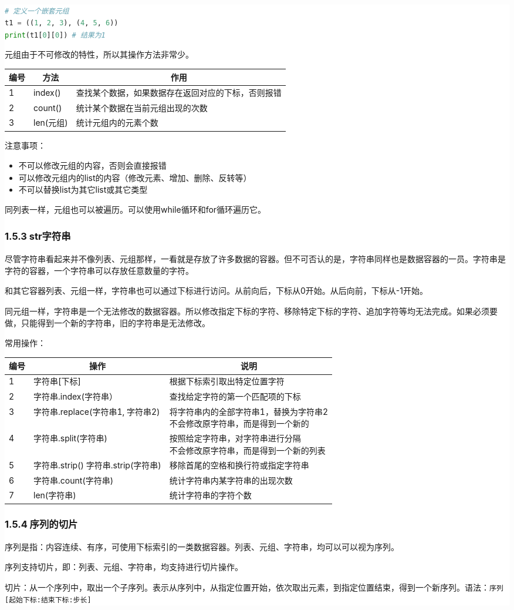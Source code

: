 ```python
# 定义一个嵌套元组
t1 = ((1, 2, 3), (4, 5, 6))
print(t1[0][0]) # 结果为1
```

元组由于不可修改的特性，所以其操作方法非常少。

| **编号** | **方法**  | **作用**                                           |
| -------- | --------- | -------------------------------------------------- |
| 1        | index()   | 查找某个数据，如果数据存在返回对应的下标，否则报错 |
| 2        | count()   | 统计某个数据在当前元组出现的次数                   |
| 3        | len(元组) | 统计元组内的元素个数                               |

注意事项：

* 不可以修改元组的内容，否则会直接报错
* 可以修改元组内的list的内容（修改元素、增加、删除、反转等）
* 不可以替换list为其它list或其它类型

同列表一样，元组也可以被遍历。可以使用while循环和for循环遍历它。

### 1.5.3 str字符串

尽管字符串看起来并不像列表、元组那样，一看就是存放了许多数据的容器。但不可否认的是，字符串同样也是数据容器的一员。字符串是字符的容器，一个字符串可以存放任意数量的字符。

和其它容器列表、元组一样，字符串也可以通过下标进行访问。从前向后，下标从0开始。从后向前，下标从-1开始。

同元组一样，字符串是一个无法修改的数据容器。所以修改指定下标的字符、移除特定下标的字符、追加字符等均无法完成。如果必须要做，只能得到一个新的字符串，旧的字符串是无法修改。

常用操作：

| **编号** | **操作**                             | **说明**                                                     |
| -------- | ------------------------------------ | ------------------------------------------------------------ |
| 1        | 字符串[下标]                         | 根据下标索引取出特定位置字符                                 |
| 2        | 字符串.index(字符串）                | 查找给定字符的第一个匹配项的下标                             |
| 3        | 字符串.replace(字符串1, 字符串2)     | 将字符串内的全部字符串1，替换为字符串2  <br />不会修改原字符串，而是得到一个新的 |
| 4        | 字符串.split(字符串)                 | 按照给定字符串，对字符串进行分隔<br />不会修改原字符串，而是得到一个新的列表 |
| 5        | 字符串.strip()  字符串.strip(字符串) | 移除首尾的空格和换行符或指定字符串                           |
| 6        | 字符串.count(字符串)                 | 统计字符串内某字符串的出现次数                               |
| 7        | len(字符串)                          | 统计字符串的字符个数                                         |

### 1.5.4 序列的切片

序列是指：内容连续、有序，可使用下标索引的一类数据容器。列表、元组、字符串，均可以可以视为序列。

序列支持切片，即：列表、元组、字符串，均支持进行切片操作。

切片：从一个序列中，取出一个子序列。表示从序列中，从指定位置开始，依次取出元素，到指定位置结束，得到一个新序列。语法：`序列[起始下标:结束下标:步长]`
